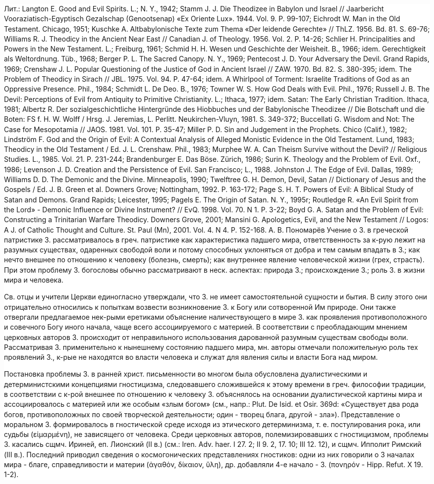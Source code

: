Лит.: Langton E. Good and Evil Spirits. L.; N. Y., 1942; Stamm J. J. Die Theodizee in Babylon und Israel // Jaarbericht Vooraziatisch-Egyptisch Gezalschap (Genootsenap) «Ex Oriente Lux». 1944. Vol. 9. P. 99-107; Eichrodt W. Man in the Old Testament. Chicago, 1951; Kuschke A. Altbabylonische Texte zum Thema «Der leidende Gerechte» // ThLZ. 1956. Bd. 81. S. 69-76; Williams R. J. Theodicy in the Ancient Near East // Canadian J. of Theology. 1956. Vol. 2. P. 14-26; Schlier H. Principalities and Powers in the New Testament. L.; Freiburg, 1961; Schmid H. H. Wesen und Geschichte der Weisheit. B., 1966; idem. Gerechtigkeit als Weltordnung. Tüb., 1968; Berger P. L. The Sacred Canopy. N. Y., 1969; Pentecost J. D. Your Adversary the Devil. Grand Rapids, 1969; Crenshaw J. L. Popular Questioning of the Justice of God in Ancient Israel // ZAW. 1970. Bd. 82. S. 380-395; idem. The Problem of Theodicy in Sirach // JBL. 1975. Vol. 94. P. 47-64; idem. A Whirlpool of Torment: Israelite Traditions of God as an Oppressive Presence. Phil., 1984; Schmidt L. De Deo. B., 1976; Towner W. S. How God Deals with Evil. Phil., 1976; Russell J. B. The Devil: Perceptions of Evil from Antiquity to Primitive Christianity. L.; Ithaca, 1977; idem. Satan: The Early Christian Tradition. Ithaca, 1981; Albertz R. Der sozialgeschichtliche Hintergründe des Hiobbuches und der Babylonische Theodizee // Die Botschaft und die Boten: FS f. H. W. Wolff / Hrsg. J. Jeremias, L. Perlitt. Neukirchen-Vluyn, 1981. S. 349-372; Buccellati G. Wisdom and Not: The Case for Mesopotamia // JAOS. 1981. Vol. 101. P. 35-47; Miller P. D. Sin and Judgement in the Prophets. Chico (Calif.), 1982; Lindström F. God and the Origin of Evil: A Contextual Analysis of Alleged Monistic Evidence in the Old Testament. Lund, 1983; Theodicy in the Old Testament / Ed. J. L. Crenshaw. Phil., 1983; Murphee W. A. Can Theism Survive without the Devil? // Religious Studies. L., 1985. Vol. 21. P. 231-244; Brandenburger E. Das Böse. Zürich, 1986; Surin K. Theology and the Problem of Evil. Oxf., 1986; Levenson J. D. Creation and the Persistence of Evil. San Francisco; L., 1988. Johnston J. The Edge of Evil. Dallas, 1989; Williams D. D. The Demonic and the Divine. Minneapolis, 1990; Twelftree G. H. Demon, Devil, Satan // Dictionary of Jesus and the Gospels / Ed. J. B. Green et al. Downers Grove; Nottingham, 1992. P. 163-172; Page S. H. T. Powers of Evil: A Biblical Study of Satan and Demons. Grand Rapids; Leicester, 1995; Pagels E. The Origin of Satan. N. Y., 1995r; Routledge R. «An Evil Spirit from the Lord» - Demonic Influence or Divine Instrument? // EvQ. 1998. Vol. 70. N 1. P. 3-22; Boyd G. A. Satan and the Problem of Evil: Constructing a Trinitarian Warfare Theodicy. Downers Grove, 2001; Mansini G. Apologetics, Evil, and the New Testament // Logos: A J. of Catholic Thought and Culture. St. Paul (Mn), 2001. Vol. 4. N 4. P. 152-168.
А. В. Пономарёв
Учение о З. в греческой патристике
З. рассматривалось в греч. патристике как характеристика падшего мира, ответственность за к-рую лежит на разумных существах, одаренных свободой воли и потому способных уклоняться от добра и тем самым впадать в З.; как нечто внешнее по отношению к человеку (болезнь, смерть); как внутреннее явление человеческой жизни (грех, страсть). При этом проблему З. богословы обычно рассматривают в неск. аспектах: природа З.; происхождение З.; роль З. в жизни мира и человека.

Св. отцы и учители Церкви единогласно утверждали, что З. не имеет самостоятельной сущности и бытия. В силу этого они отрицательно относились к попыткам возвести возникновение З. к Богу или сотворенной Им природе. Они также отвергали предлагаемое нек-рыми еретиками объяснение наличествующего в мире З. как проявления противоположного и совечного Богу иного начала, чаще всего ассоциируемого с материей. В соответствии с преобладающим мнением церковных авторов З. происходит от неправильного использования дарованной разумным существам свободы воли. Рассматривая З. применительно к нынешнему состоянию падшего мира, мн. авторы отмечали положительную роль тех проявлений З., к-рые не находятся во власти человека и служат для явления силы и власти Бога над миром.

Постановка проблемы З. в ранней христ. письменности во многом была обусловлена дуалистическими и детерминистскими концепциями гностицизма, следовавшего сложившейся к этому времени в греч. философии традиции, в соответствии с к-рой внешнее по отношению к человеку З. объяснялось на основании дуалистической картины мира и ассоциировалось с материей или же особым «злым богом» (см., напр.: Plut. De Isid. et Osir. 369d: «Существует два рода богов, противоположных по своей творческой деятельности; один - творец блага, другой - зла»). Представление о моральном З. формировалось в гностической среде исходя из этического детерминизма, т. е. постулирования рока, или судьбы (εἱμαρμένη), не зависящего от человека. Среди церковных авторов, полемизировавших с гностицизмом, проблемы З. касались сщмч. Ириней, еп. Лионский (II в.) (см.: Iren. Adv. haer. I 27. 2; II 9. 2, 17. 10; III 12. 12), и сщмч. Ипполит Римский (III в.). Последний приводил сведения о космогонических представлениях гностиков: одни из них говорили о 3 началах мира - благе, справедливости и материи (ἀγαθόν, δίκαιον, ὕλη), др. добавляли 4-е начало - З. (πονηρόν - Hipp. Refut. X 19. 1-2).

